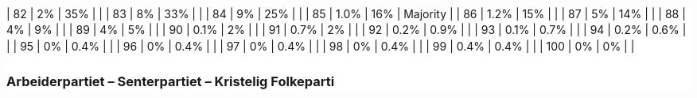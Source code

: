 | 82 | 2% | 35% |  |
| 83 | 8% | 33% |  |
| 84 | 9% | 25% |  |
| 85 | 1.0% | 16% | Majority |
| 86 | 1.2% | 15% |  |
| 87 | 5% | 14% |  |
| 88 | 4% | 9% |  |
| 89 | 4% | 5% |  |
| 90 | 0.1% | 2% |  |
| 91 | 0.7% | 2% |  |
| 92 | 0.2% | 0.9% |  |
| 93 | 0.1% | 0.7% |  |
| 94 | 0.2% | 0.6% |  |
| 95 | 0% | 0.4% |  |
| 96 | 0% | 0.4% |  |
| 97 | 0% | 0.4% |  |
| 98 | 0% | 0.4% |  |
| 99 | 0.4% | 0.4% |  |
| 100 | 0% | 0% |  |

### Arbeiderpartiet – Senterpartiet – Kristelig Folkeparti
